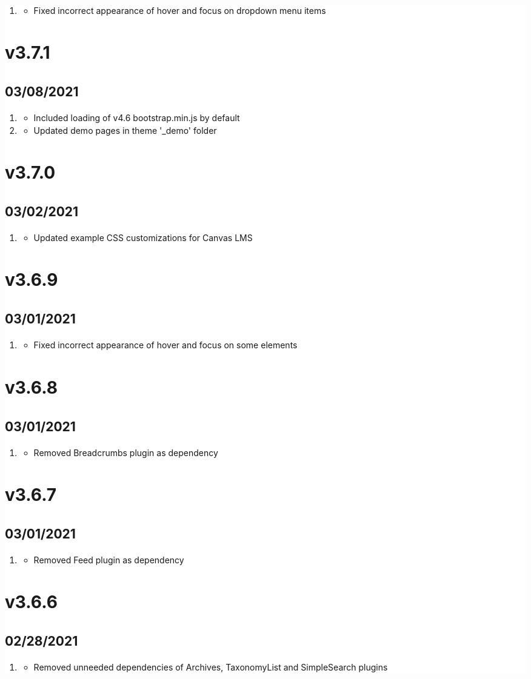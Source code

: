 1. [](#bugfix)
    * Fixed incorrect appearance of hover and focus on dropdown menu items

# v3.7.1
## 03/08/2021

1. [](#bugfix)
    * Included loading of v4.6 bootstrap.min.js by default
1. [](#improved)
    * Updated demo pages in theme '_demo' folder

# v3.7.0
## 03/02/2021

1. [](#improved)
    * Updated example CSS customizations for Canvas LMS

# v3.6.9
## 03/01/2021

1. [](#bugfix)
    * Fixed incorrect appearance of hover and focus on some elements

# v3.6.8
## 03/01/2021

1. [](#improved)
    * Removed Breadcrumbs plugin as dependency

# v3.6.7
## 03/01/2021

1. [](#improved)
    * Removed Feed plugin as dependency

# v3.6.6
## 02/28/2021

1. [](#bugfix)
    * Removed unneeded dependencies of Archives, TaxonomyList and SimpleSearch plugins
